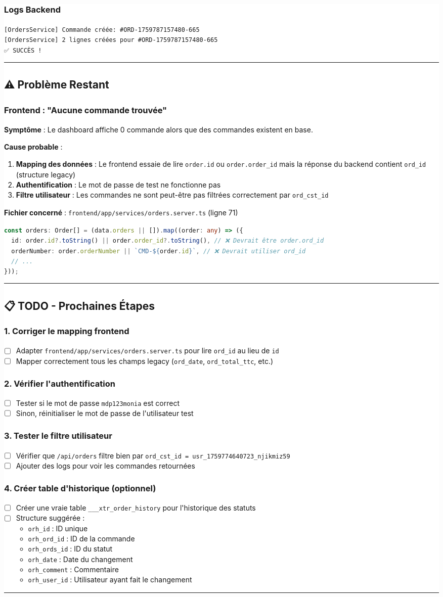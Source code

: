 ### Logs Backend
```
[OrdersService] Commande créée: #ORD-1759787157480-665
[OrdersService] 2 lignes créées pour #ORD-1759787157480-665
✅ SUCCÈS !
```

---

## ⚠️ Problème Restant

### Frontend : "Aucune commande trouvée"

**Symptôme** : Le dashboard affiche 0 commande alors que des commandes existent en base.

**Cause probable** :
1. **Mapping des données** : Le frontend essaie de lire `order.id` ou `order.order_id` mais la réponse du backend contient `ord_id` (structure legacy)
2. **Authentification** : Le mot de passe de test ne fonctionne pas
3. **Filtre utilisateur** : Les commandes ne sont peut-être pas filtrées correctement par `ord_cst_id`

**Fichier concerné** : `frontend/app/services/orders.server.ts` (ligne 71)

```typescript
const orders: Order[] = (data.orders || []).map((order: any) => ({
  id: order.id?.toString() || order.order_id?.toString(), // ❌ Devrait être order.ord_id
  orderNumber: order.orderNumber || `CMD-${order.id}`, // ❌ Devrait utiliser ord_id
  // ...
}));
```

---

## 📋 TODO - Prochaines Étapes

### 1. Corriger le mapping frontend
- [ ] Adapter `frontend/app/services/orders.server.ts` pour lire `ord_id` au lieu de `id`
- [ ] Mapper correctement tous les champs legacy (`ord_date`, `ord_total_ttc`, etc.)

### 2. Vérifier l'authentification
- [ ] Tester si le mot de passe `mdp123monia` est correct
- [ ] Sinon, réinitialiser le mot de passe de l'utilisateur test

### 3. Tester le filtre utilisateur
- [ ] Vérifier que `/api/orders` filtre bien par `ord_cst_id = usr_1759774640723_njikmiz59`
- [ ] Ajouter des logs pour voir les commandes retournées

### 4. Créer table d'historique (optionnel)
- [ ] Créer une vraie table `___xtr_order_history` pour l'historique des statuts
- [ ] Structure suggérée :
  - `orh_id` : ID unique
  - `orh_ord_id` : ID de la commande
  - `orh_ords_id` : ID du statut
  - `orh_date` : Date du changement
  - `orh_comment` : Commentaire
  - `orh_user_id` : Utilisateur ayant fait le changement

---